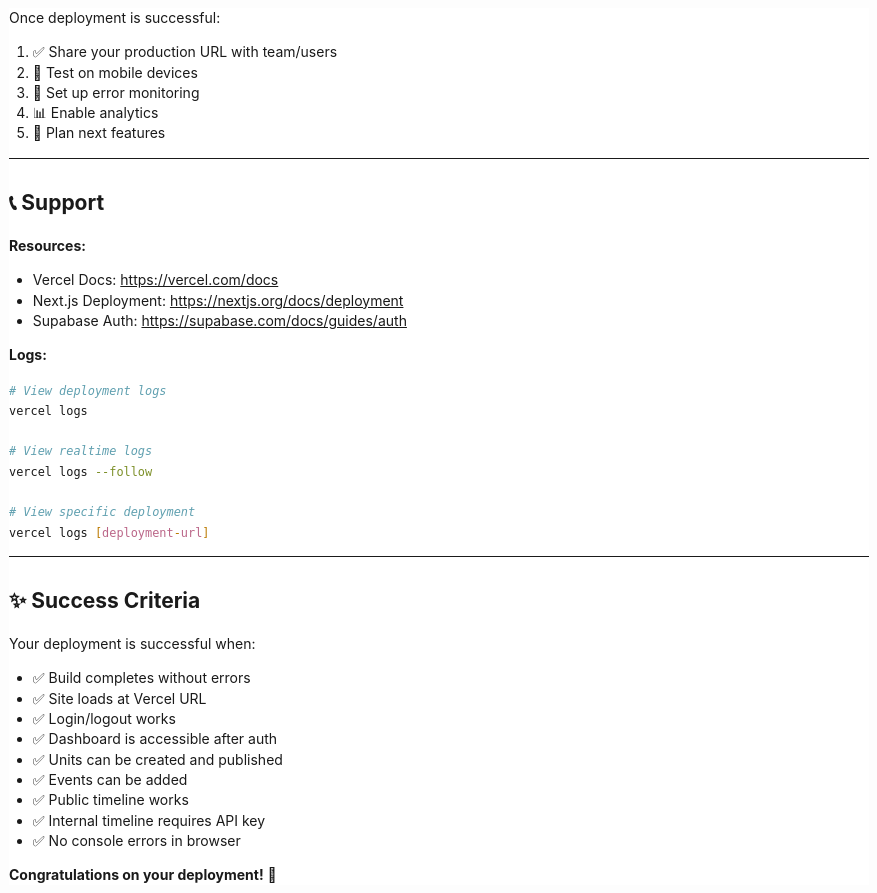 Once deployment is successful:

1. ✅ Share your production URL with team/users
2. 📱 Test on mobile devices
3. 🔔 Set up error monitoring
4. 📊 Enable analytics
5. 🚀 Plan next features

---

## 📞 Support

**Resources:**
- Vercel Docs: https://vercel.com/docs
- Next.js Deployment: https://nextjs.org/docs/deployment
- Supabase Auth: https://supabase.com/docs/guides/auth

**Logs:**
```bash
# View deployment logs
vercel logs

# View realtime logs
vercel logs --follow

# View specific deployment
vercel logs [deployment-url]
```

---

## ✨ Success Criteria

Your deployment is successful when:

- ✅ Build completes without errors
- ✅ Site loads at Vercel URL
- ✅ Login/logout works
- ✅ Dashboard is accessible after auth
- ✅ Units can be created and published
- ✅ Events can be added
- ✅ Public timeline works
- ✅ Internal timeline requires API key
- ✅ No console errors in browser

**Congratulations on your deployment!** 🎊
